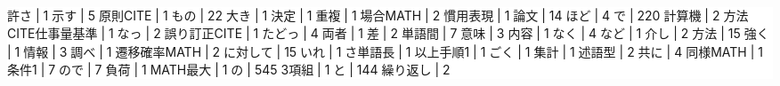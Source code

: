 許さ | 1
示す | 5
原則CITE | 1
もの | 22
大き | 1
決定 | 1
重複 | 1
場合MATH | 2
慣用表現 | 1
論文 | 14
ほど | 4
で | 220
計算機 | 2
方法CITE仕事量基準 | 1
なっ | 2
誤り訂正CITE | 1
たどっ | 4
両者 | 1
差 | 2
単語間 | 7
意味 | 3
内容 | 1
なく | 4
など | 1
介し | 2
方法 | 15
強く | 1
情報 | 3
調べ | 1
遷移確率MATH | 2
に対して | 15
いれ | 1
さ単語長 | 1
以上手順1 | 1
ごく | 1
集計 | 1
述語型 | 2
共に | 4
同様MATH | 1
条件1 | 7
ので | 7
負荷 | 1
MATH最大 | 1
の | 545
3項組 | 1
と | 144
繰り返し | 2
